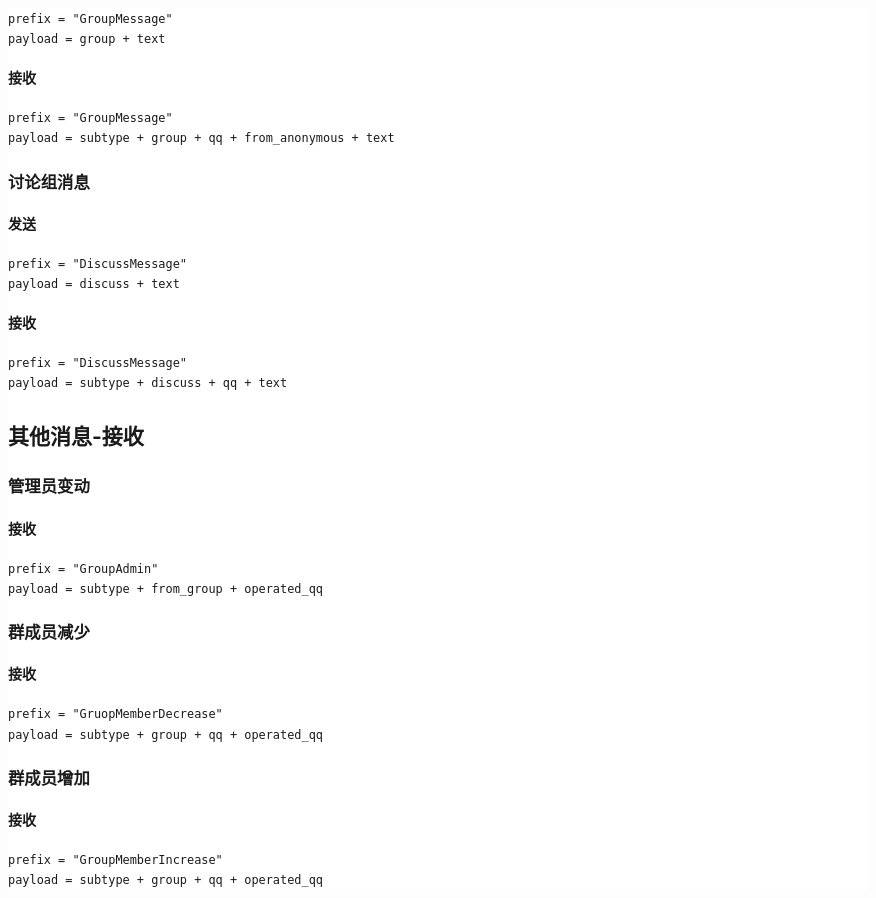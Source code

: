 ```
prefix = "GroupMessage"
payload = group + text
```

#### 接收

```
prefix = "GroupMessage"
payload = subtype + group + qq + from_anonymous + text
```

### 讨论组消息

#### 发送

```
prefix = "DiscussMessage"
payload = discuss + text
```

#### 接收

```
prefix = "DiscussMessage"
payload = subtype + discuss + qq + text
```

## 其他消息-接收

### 管理员变动

#### 接收

```
prefix = "GroupAdmin"
payload = subtype + from_group + operated_qq
```

### 群成员减少

#### 接收

```
prefix = "GruopMemberDecrease"
payload = subtype + group + qq + operated_qq
```

### 群成员增加

#### 接收

```
prefix = "GroupMemberIncrease"
payload = subtype + group + qq + operated_qq
```
